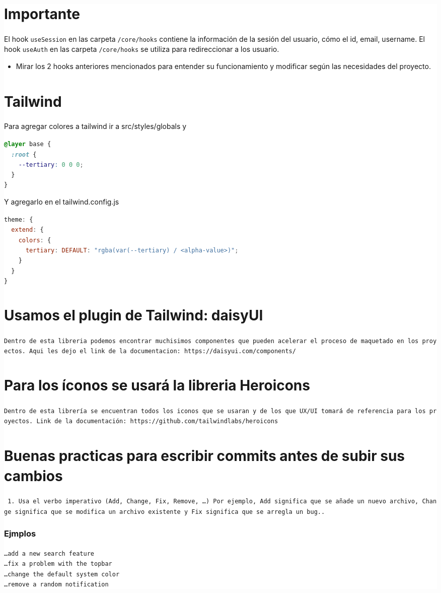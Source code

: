 # Importante

El hook `useSession` en las carpeta `/core/hooks` contiene la información de la sesión del usuario, cómo el id, email, username.
El hook `useAuth` en las carpeta `/core/hooks` se utiliza para redireccionar a los usuario.

- Mirar los 2 hooks anteriores mencionados para entender su funcionamiento y modificar según las necesidades del proyecto.

# Tailwind

Para agregar colores a tailwind ir a src/styles/globals y

```css
@layer base {
  :root {
    --tertiary: 0 0 0;
  }
}
```

Y agregarlo en el tailwind.config.js

```javascript
theme: {
  extend: {
    colors: {
      tertiary: DEFAULT: "rgba(var(--tertiary) / <alpha-value>)";
    }
  }
}
```

# Usamos el plugin de Tailwind: daisyUI

`Dentro de esta libreria podemos encontrar muchisimos componentes que pueden acelerar el proceso de maquetado en los proyectos. Aqui les dejo el link de la documentacion: https://daisyui.com/components/`

# Para los íconos se usará la libreria Heroicons

`Dentro de esta librería se encuentran todos los iconos que se usaran y de los que UX/UI tomará de referencia para los proyectos. Link de la documentación: https://github.com/tailwindlabs/heroicons`

# Buenas practicas para escribir commits antes de subir sus cambios

` 1. Usa el verbo imperativo (Add, Change, Fix, Remove, …) Por ejemplo, Add significa que se añade un nuevo archivo, Change significa que se modifica un archivo existente y Fix significa que se arregla un bug..`

### Ejmplos

```
…add a new search feature
…fix a problem with the topbar
…change the default system color
…remove a random notification
```
